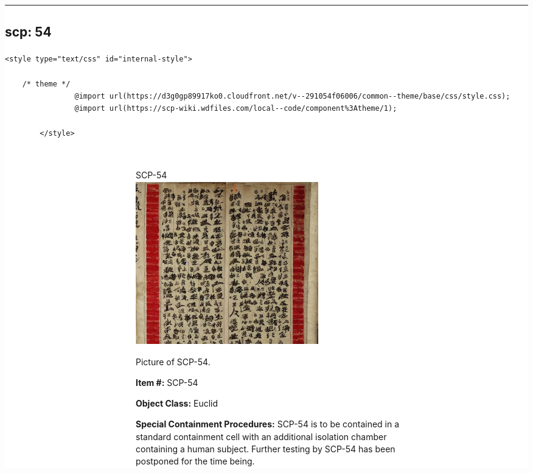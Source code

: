 
---
scp: 54
---

<head>
    <title>54 - SCP Foundation</title>
    
    <style type="text/css" id="internal-style">
                
        /* theme */
                    @import url(https://d3g0gp89917ko0.cloudfront.net/v--291054f06006/common--theme/base/css/style.css);
                    @import url(https://scp-wiki.wdfiles.com/local--code/component%3Atheme/1);
            
            </style>
<style>
iframe.scpnet-interwiki-frame { height: 0; }
</style>

</head>

<div id="main-content" style="margin: 50px 206px 20px 215px;">
<div id="action-area-top"></div>
<div id="page-title">SCP-54</div>
<div id="page-content">
<div style="text-align: right;"></div>
<div class="scp-image-block block-right" style="width:300px;"><img src="https://raw.githubusercontent.com/lucmaki/this-scp-does-not-exist/main/imgs/54.png" style="width:300px;" alt="54.jpg" class="image">
<div class="scp-image-caption" style="width:300px;">
<p>Picture of SCP-54.</p>
</div>
</div>
<p><strong>Item #:</strong> SCP-54</p>
<p><strong>Object Class:</strong> Euclid</p>
<p><strong>Special Containment Procedures:</strong> SCP-54 is to be contained in a standard containment cell with an additional isolation chamber containing a human subject. Further testing by SCP-54 has been postponed for the time being.</p>